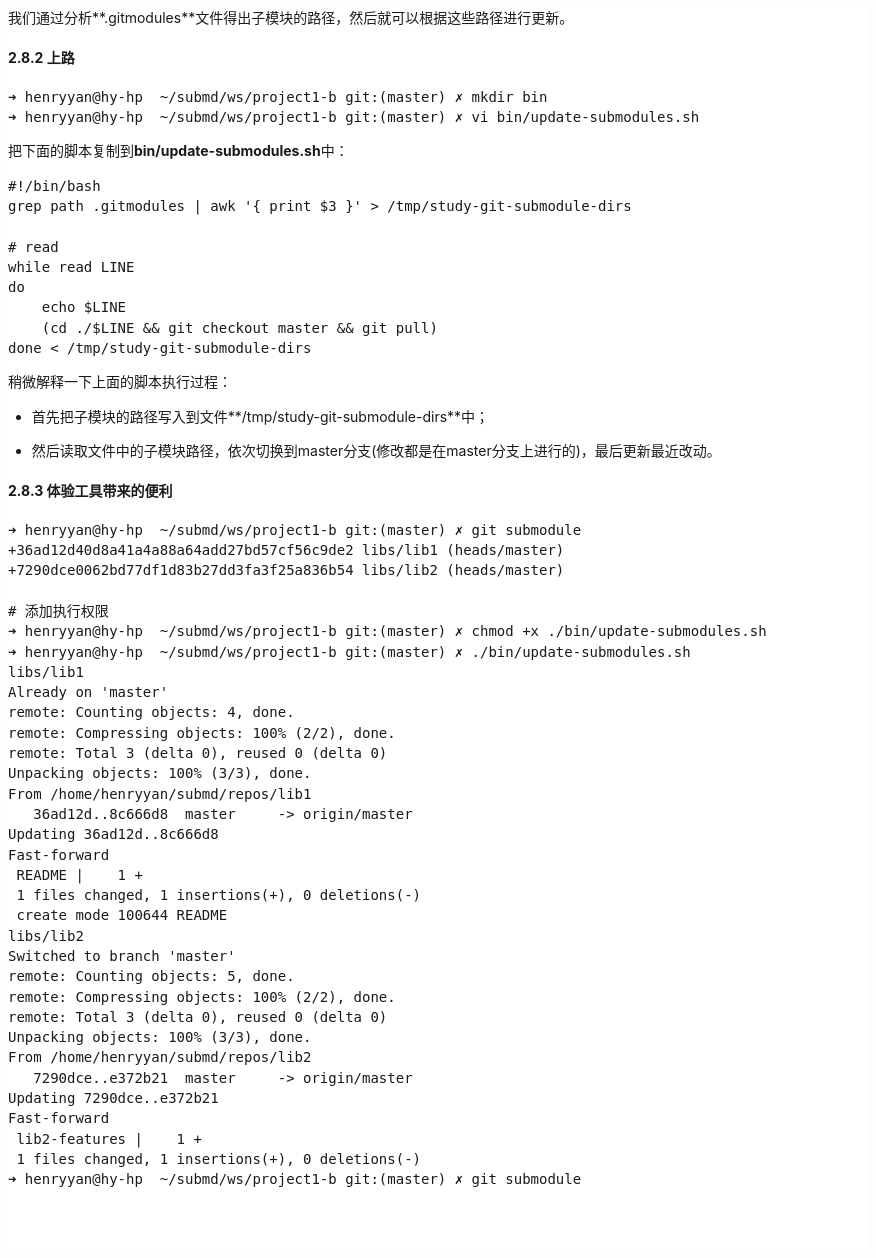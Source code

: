 我们通过分析**.gitmodules**文件得出子模块的路径，然后就可以根据这些路径进行更新。

#### 2.8.2 上路

<pre class="brush: shell">
➜ henryyan@hy-hp  ~/submd/ws/project1-b git:(master) ✗ mkdir bin
➜ henryyan@hy-hp  ~/submd/ws/project1-b git:(master) ✗ vi bin/update-submodules.sh
</pre>

把下面的脚本复制到**bin/update-submodules.sh**中：
<pre class="brush: shell">
#!/bin/bash
grep path .gitmodules | awk '{ print $3 }' > /tmp/study-git-submodule-dirs

# read
while read LINE
do
	echo $LINE
	(cd ./$LINE && git checkout master && git pull)
done < /tmp/study-git-submodule-dirs
</pre>

稍微解释一下上面的脚本执行过程：

* 首先把子模块的路径写入到文件**/tmp/study-git-submodule-dirs**中；

* 然后读取文件中的子模块路径，依次切换到master分支(修改都是在master分支上进行的)，最后更新最近改动。

#### 2.8.3 体验工具带来的便利

<pre class="brush: shell">
➜ henryyan@hy-hp  ~/submd/ws/project1-b git:(master) ✗ git submodule 
+36ad12d40d8a41a4a88a64add27bd57cf56c9de2 libs/lib1 (heads/master)
+7290dce0062bd77df1d83b27dd3fa3f25a836b54 libs/lib2 (heads/master)

# 添加执行权限
➜ henryyan@hy-hp  ~/submd/ws/project1-b git:(master) ✗ chmod +x ./bin/update-submodules.sh
➜ henryyan@hy-hp  ~/submd/ws/project1-b git:(master) ✗ ./bin/update-submodules.sh 
libs/lib1
Already on 'master'
remote: Counting objects: 4, done.
remote: Compressing objects: 100% (2/2), done.
remote: Total 3 (delta 0), reused 0 (delta 0)
Unpacking objects: 100% (3/3), done.
From /home/henryyan/submd/repos/lib1
   36ad12d..8c666d8  master     -> origin/master
Updating 36ad12d..8c666d8
Fast-forward
 README |    1 +
 1 files changed, 1 insertions(+), 0 deletions(-)
 create mode 100644 README
libs/lib2
Switched to branch 'master'
remote: Counting objects: 5, done.
remote: Compressing objects: 100% (2/2), done.
remote: Total 3 (delta 0), reused 0 (delta 0)
Unpacking objects: 100% (3/3), done.
From /home/henryyan/submd/repos/lib2
   7290dce..e372b21  master     -> origin/master
Updating 7290dce..e372b21
Fast-forward
 lib2-features |    1 +
 1 files changed, 1 insertions(+), 0 deletions(-)
➜ henryyan@hy-hp  ~/submd/ws/project1-b git:(master) ✗ git submodule 